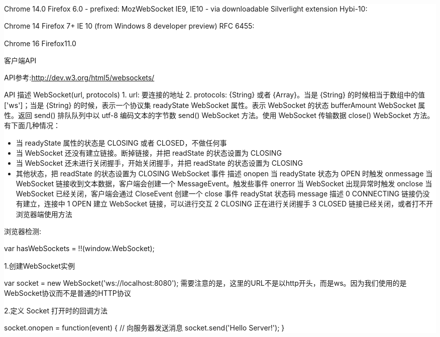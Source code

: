 Chrome 14.0
Firefox 6.0 - prefixed: MozWebSocket
IE9, IE10 - via downloadable Silverlight extension
Hybi-10:

Chrome 14
Firefox 7+
IE 10 (from Windows 8 developer preview)
RFC 6455:

Chrome 16
Firefox11.0

客户端API


API参考:http://dev.w3.org/html5/websockets/

API	描述
WebSocket(url, protocols)	 1. url: 要连接的地址 
2. protocols: {String} 或者 {Array}。当是 {String} 的时候相当于数组中的值 ['ws']；当是 {String} 的时候，表示一个协议集
readyState	 WebSocket 属性。表示 WebSocket 的状态
bufferAmount	 WebSocket 属性。返回 send() 排队队列中以 utf-8 编码文本的字节数
send()	 WebSocket 方法。使用 WebSocket 传输数据
close()	 WebSocket 方法。有下面几种情况：
- 当 readyState 属性的状态是 CLOSING 或者 CLOSED，不做任何事 
- 当 WebSocket 还没有建立链接。断掉链接，并把 readState 的状态设置为 CLOSING 
- 当 WebSocket 还未进行关闭握手，开始关闭握手，并把 readState 的状态设置为 CLOSING 
- 其他状态，把 readState 的状态设置为 CLOSING
WebSocket 事件	描述
onopen	当 readyState 状态为 OPEN 时触发
onmessage	当 WebSocket 链接收到文本数据，客户端会创建一个 MessageEvent。触发些事件
onerror	当 WebSocket 出现异常时触发
onclose	当 WebSocket 已经关闭，客户端会通过 CloseEvent 创建一个 close 事件
readyStat 状态码	message	描述
0	CONNECTING	 链接仍没有建立，连接中
1	OPEN	 建立 WebSocket 链接，可以进行交互
2	CLOSING	 正在进行关闭握手
3	CLOSED	 链接已经关闭，或者打不开
浏览器端使用方法


浏览器检测:

 
  var hasWebSockets = !!(window.WebSocket);

1.创建WebSocket实例

  var socket = new WebSocket('ws://localhost:8080');
需要注意的是，这里的URL不是以http开头，而是ws。因为我们使用的是WebSocket协议而不是普通的HTTP协议

2.定义 Socket 打开时的回调方法

   socket.onopen = function(event) { 
      // 向服务器发送消息
      socket.send('Hello Server!'); 
   } 
